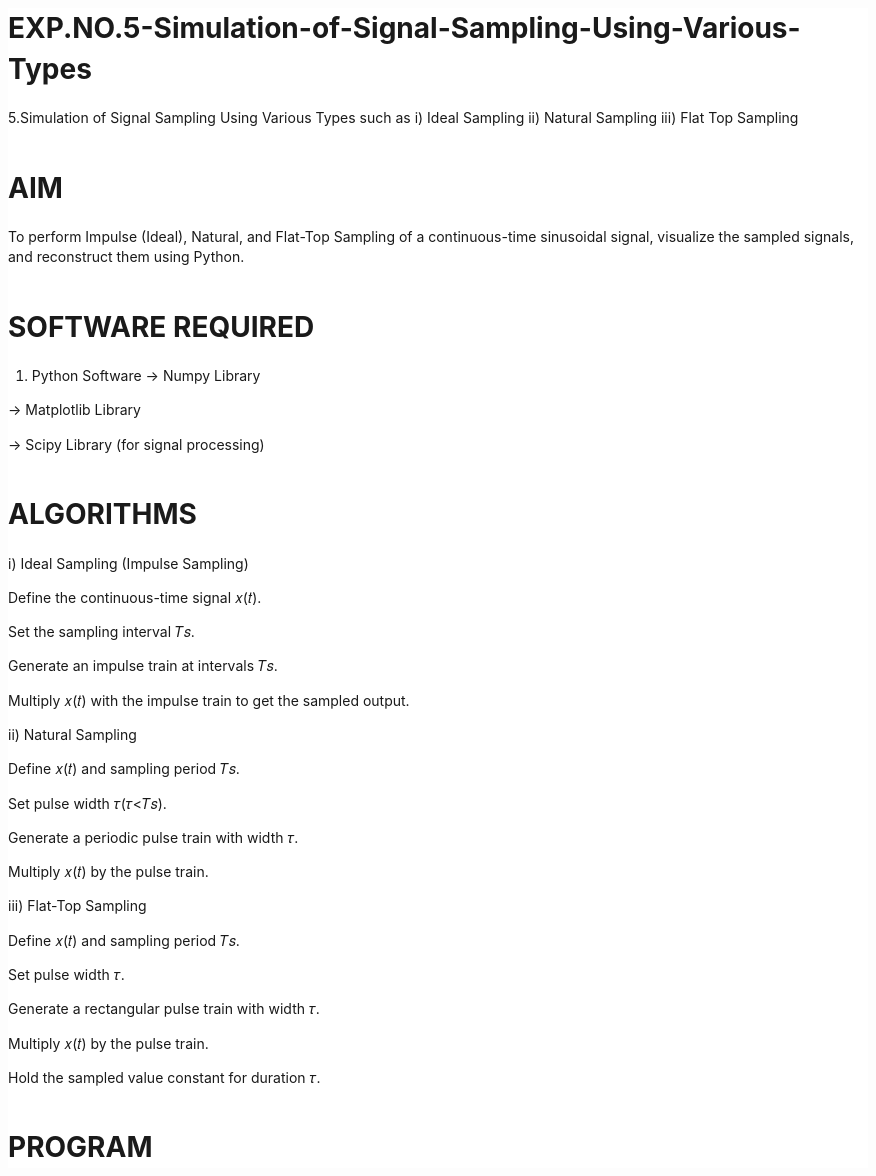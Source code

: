 # EXP.NO.5-Simulation-of-Signal-Sampling-Using-Various-Types
5.Simulation of Signal Sampling Using Various Types such as
    i) Ideal Sampling
    ii) Natural Sampling
    iii) Flat Top Sampling

# AIM

To perform Impulse (Ideal), Natural, and Flat-Top Sampling of a continuous-time sinusoidal signal, visualize the sampled signals, and reconstruct them using Python.

# SOFTWARE REQUIRED

1. Python Software
-> Numpy Library

-> Matplotlib Library

-> Scipy Library (for signal processing)

# ALGORITHMS
i) Ideal Sampling (Impulse Sampling)

   Define the continuous-time signal 𝑥(𝑡).
   
   Set the sampling interval 𝑇𝑠.
   
   Generate an impulse train at intervals 𝑇𝑠.
   
   Multiply 𝑥(𝑡) with the impulse train to get the sampled output.

ii) Natural Sampling

Define 𝑥(𝑡) and sampling period 𝑇𝑠.

Set pulse width 𝜏(𝜏<𝑇𝑠).

Generate a periodic pulse train with width 𝜏.

Multiply 𝑥(𝑡) by the pulse train.

iii) Flat-Top Sampling

Define 𝑥(𝑡) and sampling period 𝑇𝑠.

Set pulse width 𝜏.

Generate a rectangular pulse train with width 𝜏.

Multiply 𝑥(𝑡) by the pulse train.

Hold the sampled value constant for duration 𝜏.

# PROGRAM
